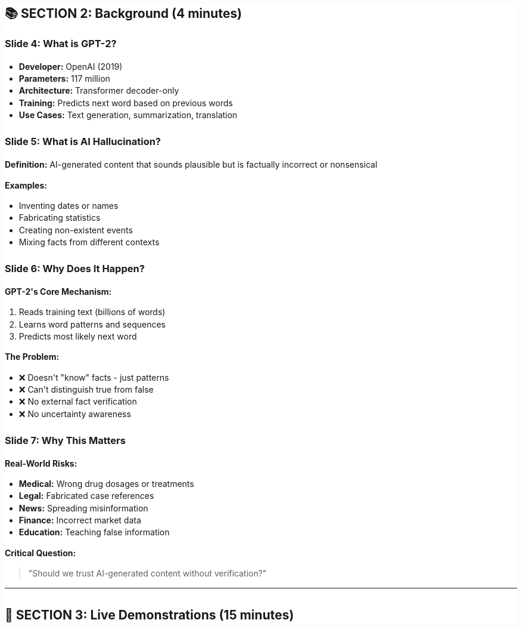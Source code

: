 
## 📚 SECTION 2: Background (4 minutes)

### Slide 4: What is GPT-2?

- **Developer:** OpenAI (2019)
- **Parameters:** 117 million
- **Architecture:** Transformer decoder-only
- **Training:** Predicts next word based on previous words
- **Use Cases:** Text generation, summarization, translation

### Slide 5: What is AI Hallucination?

**Definition:**
AI-generated content that sounds plausible but is factually incorrect or nonsensical

**Examples:**

- Inventing dates or names
- Fabricating statistics
- Creating non-existent events
- Mixing facts from different contexts

### Slide 6: Why Does It Happen?

**GPT-2's Core Mechanism:**

1. Reads training text (billions of words)
2. Learns word patterns and sequences
3. Predicts most likely next word

**The Problem:**

- ❌ Doesn't "know" facts - just patterns
- ❌ Can't distinguish true from false
- ❌ No external fact verification
- ❌ No uncertainty awareness

### Slide 7: Why This Matters

**Real-World Risks:**

- **Medical:** Wrong drug dosages or treatments
- **Legal:** Fabricated case references
- **News:** Spreading misinformation
- **Finance:** Incorrect market data
- **Education:** Teaching false information

**Critical Question:**

> "Should we trust AI-generated content without verification?"

---

## 🧪 SECTION 3: Live Demonstrations (15 minutes)
